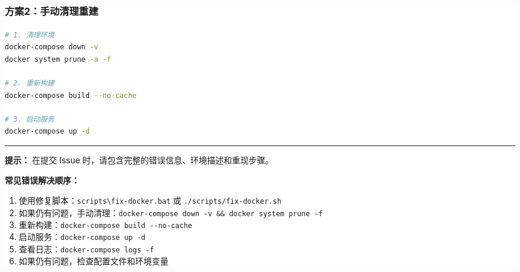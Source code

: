 ### 方案2：手动清理重建
```bash
# 1. 清理环境
docker-compose down -v
docker system prune -a -f

# 2. 重新构建
docker-compose build --no-cache

# 3. 启动服务
docker-compose up -d
```

---

**提示：** 在提交 Issue 时，请包含完整的错误信息、环境描述和重现步骤。

**常见错误解决顺序：**
1. 使用修复脚本：`scripts\fix-docker.bat` 或 `./scripts/fix-docker.sh`
2. 如果仍有问题，手动清理：`docker-compose down -v && docker system prune -f`
3. 重新构建：`docker-compose build --no-cache`
4. 启动服务：`docker-compose up -d`
5. 查看日志：`docker-compose logs -f`
6. 如果仍有问题，检查配置文件和环境变量

